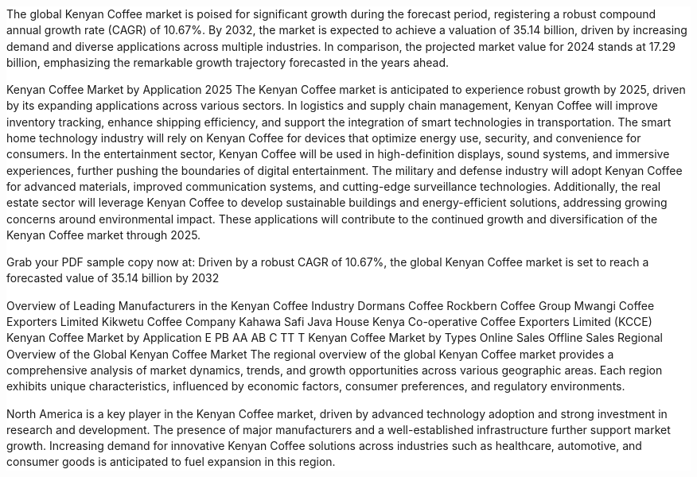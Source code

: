 The global Kenyan Coffee market is poised for significant growth during the forecast period, registering a robust compound annual growth rate (CAGR) of 10.67%. By 2032, the market is expected to achieve a valuation of 35.14 billion, driven by increasing demand and diverse applications across multiple industries. In comparison, the projected market value for 2024 stands at 17.29 billion, emphasizing the remarkable growth trajectory forecasted in the years ahead. 

Kenyan Coffee Market by Application 2025
The Kenyan Coffee market is anticipated to experience robust growth by 2025, driven by its expanding applications across various sectors. In logistics and supply chain management, Kenyan Coffee will improve inventory tracking, enhance shipping efficiency, and support the integration of smart technologies in transportation. The smart home technology industry will rely on Kenyan Coffee for devices that optimize energy use, security, and convenience for consumers. In the entertainment sector, Kenyan Coffee will be used in high-definition displays, sound systems, and immersive experiences, further pushing the boundaries of digital entertainment. The military and defense industry will adopt Kenyan Coffee for advanced materials, improved communication systems, and cutting-edge surveillance technologies. Additionally, the real estate sector will leverage Kenyan Coffee to develop sustainable buildings and energy-efficient solutions, addressing growing concerns around environmental impact. These applications will contribute to the continued growth and diversification of the Kenyan Coffee market through 2025.

Grab your PDF sample copy now at: Driven by a robust CAGR of 10.67%, the global Kenyan Coffee market is set to reach a forecasted value of 35.14 billion by 2032

Overview of Leading Manufacturers in the Kenyan Coffee Industry
Dormans Coffee
Rockbern Coffee Group
Mwangi Coffee Exporters Limited
Kikwetu Coffee Company
Kahawa Safi
Java House
Kenya Co-operative Coffee Exporters Limited (KCCE)
Kenyan Coffee Market by Application
E
PB
AA
AB
C
TT
T
Kenyan Coffee Market by Types
Online Sales
Offline Sales
Regional Overview of the Global Kenyan Coffee Market
The regional overview of the global Kenyan Coffee market provides a comprehensive analysis of market dynamics, trends, and growth opportunities across various geographic areas. Each region exhibits unique characteristics, influenced by economic factors, consumer preferences, and regulatory environments.

North America is a key player in the Kenyan Coffee market, driven by advanced technology adoption and strong investment in research and development. The presence of major manufacturers and a well-established infrastructure further support market growth. Increasing demand for innovative Kenyan Coffee solutions across industries such as healthcare, automotive, and consumer goods is anticipated to fuel expansion in this region.

